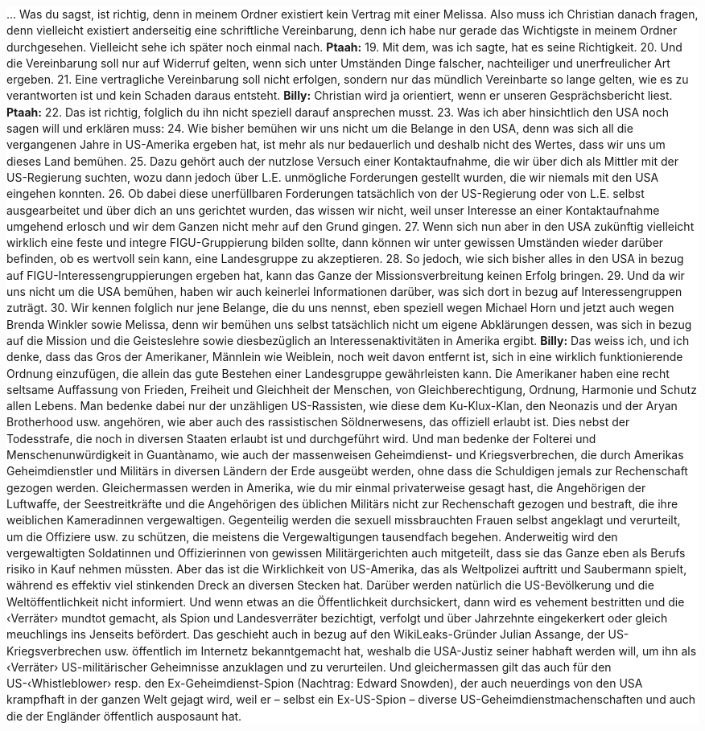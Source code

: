 … Was du sagst, ist richtig, denn in meinem Ordner existiert kein Vertrag mit einer Melissa. Also muss ich Christian danach fragen, denn vielleicht existiert anderseitig eine schriftliche Vereinbarung, denn ich habe nur gerade das Wichtigste in meinem Ordner durchgesehen. Vielleicht sehe ich später noch einmal nach.
**Ptaah:**
19. Mit dem, was ich sagte, hat es seine Richtigkeit.
20. Und die Vereinbarung soll nur auf Widerruf gelten, wenn sich unter Umständen Dinge falscher, nachteiliger und unerfreulicher Art ergeben.
21. Eine vertragliche Vereinbarung soll nicht erfolgen, sondern nur das mündlich Vereinbarte so lange gelten, wie es zu verantworten ist und kein Schaden daraus entsteht.
**Billy:**
Christian wird ja orientiert, wenn er unseren Gesprächsbericht liest.
**Ptaah:**
22. Das ist richtig, folglich du ihn nicht speziell darauf ansprechen musst.
23. Was ich aber hinsichtlich den USA noch sagen will und erklären muss:
24. Wie bisher bemühen wir uns nicht um die Belange in den USA, denn was sich all die vergangenen Jahre in US-Amerika ergeben hat, ist mehr als nur bedauerlich und deshalb nicht des Wertes, dass wir uns um dieses Land bemühen.
25. Dazu gehört auch der nutzlose Versuch einer Kontaktaufnahme, die wir über dich als Mittler mit der US-Regierung suchten, wozu dann jedoch über L.E. unmögliche Forderungen gestellt wurden, die wir niemals mit den USA eingehen konnten.
26. Ob dabei diese unerfüllbaren Forderungen tatsächlich von der US-Regierung oder von L.E. selbst ausgearbeitet und über dich an uns gerichtet wurden, das wissen wir nicht, weil unser Interesse an einer Kontaktaufnahme umgehend erlosch und wir dem Ganzen nicht mehr auf den Grund gingen.
27. Wenn sich nun aber in den USA zukünftig vielleicht wirklich eine feste und integre FIGU-Gruppierung bilden sollte, dann können wir unter gewissen Umständen wieder darüber befinden, ob es wertvoll sein kann, eine Landesgruppe zu akzeptieren.
28. So jedoch, wie sich bisher alles in den USA in bezug auf FIGU-Interessengruppierungen ergeben hat, kann das Ganze der Missionsverbreitung keinen Erfolg bringen.
29. Und da wir uns nicht um die USA bemühen, haben wir auch keinerlei Informationen darüber, was sich dort in bezug auf Interessengruppen zuträgt.
30. Wir kennen folglich nur jene Belange, die du uns nennst, eben speziell wegen Michael Horn und jetzt auch wegen Brenda Winkler sowie Melissa, denn wir bemühen uns selbst tatsächlich nicht um eigene Abklärungen dessen, was sich in bezug auf die Mission und die Geisteslehre sowie diesbezüglich an Interessenaktivitäten in Amerika ergibt.
**Billy:**
Das weiss ich, und ich denke, dass das Gros der Amerikaner, Männlein wie Weiblein, noch weit davon entfernt ist, sich in eine wirklich funktionierende Ordnung einzufügen, die allein das gute Bestehen einer Landesgruppe gewährleisten kann. Die Amerikaner haben eine recht seltsame Auffassung von Frieden, Freiheit und Gleichheit der Menschen, von Gleichberechtigung, Ordnung, Harmonie und Schutz allen Lebens. Man bedenke dabei nur der unzähligen US-Rassisten, wie diese dem Ku-Klux-Klan, den Neonazis und der Aryan Brotherhood usw. angehören, wie aber auch des rassistischen Söldnerwesens, das offiziell erlaubt ist. Dies nebst der Todesstrafe, die noch in diversen Staaten erlaubt ist und durchgeführt wird. Und man bedenke der Folterei und Menschenunwürdigkeit in Guantànamo, wie auch der massenweisen Geheimdienst- und Kriegsverbrechen, die durch Amerikas Geheimdienstler und Militärs in diversen Ländern der Erde ausgeübt werden, ohne dass die Schuldigen jemals zur Rechenschaft gezogen werden. Gleichermassen werden in Amerika, wie du mir einmal privaterweise gesagt hast, die Angehörigen der Luftwaffe, der Seestreitkräfte und die Angehörigen des üblichen Militärs nicht zur Rechenschaft gezogen und bestraft, die ihre weiblichen Kameradinnen vergewaltigen. Gegenteilig werden die sexuell missbrauchten Frauen selbst angeklagt und verurteilt, um die Offiziere usw. zu schützen, die meistens die Vergewaltigungen tausendfach begehen. Anderweitig wird den vergewaltigten Soldatinnen und Offizierinnen von gewissen Militärgerichten auch mitgeteilt, dass sie das Ganze eben als Berufs risiko in Kauf nehmen müssten. Aber das ist die Wirklichkeit von US-Amerika, das als Weltpolizei auftritt und Saubermann spielt, während es effektiv viel stinkenden Dreck an diversen Stecken hat. Darüber werden natürlich die US-Bevölkerung und die Weltöffentlichkeit nicht informiert. Und wenn etwas an die Öffentlichkeit durchsickert, dann wird es vehement bestritten und die ‹Verräter› mundtot gemacht, als Spion und Landesverräter bezichtigt, verfolgt und über Jahrzehnte eingekerkert oder gleich meuchlings ins Jenseits befördert. Das geschieht auch in bezug auf den WikiLeaks-Gründer Julian Assange, der US-Kriegsverbrechen usw. öffentlich im Internetz bekanntgemacht hat, weshalb die USA-Justiz seiner habhaft werden will, um ihn als ‹Verräter› US-militärischer Geheimnisse anzuklagen und zu verurteilen. Und gleichermassen gilt das auch für den US-‹Whistleblower› resp. den Ex-Geheimdienst-Spion (Nachtrag: Edward Snowden), der auch neuerdings von den USA krampfhaft in der ganzen Welt gejagt wird, weil er – selbst ein Ex-US-Spion – diverse US-Geheimdienstmachenschaften und auch die der Engländer öffentlich ausposaunt hat.